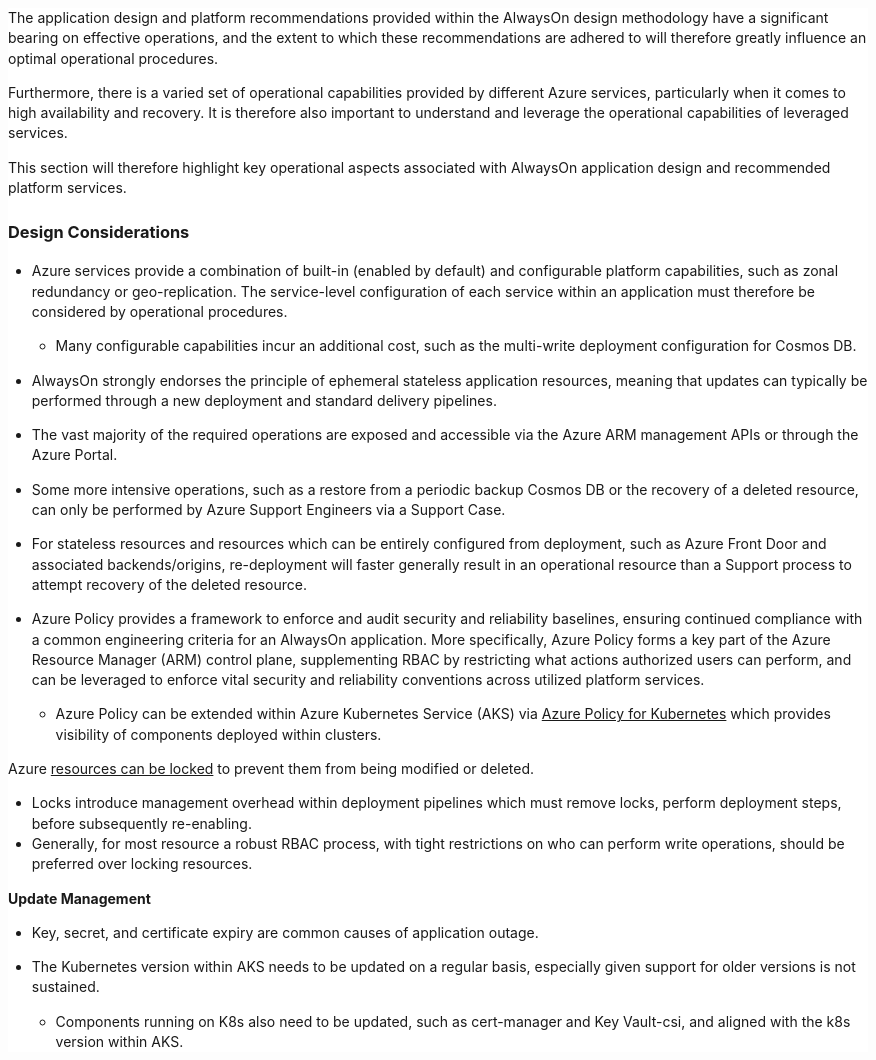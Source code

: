 The application design and platform recommendations provided within the AlwaysOn design methodology have a significant bearing on effective operations, and the extent to which these recommendations are adhered to will therefore greatly influence an optimal operational procedures.

Furthermore, there is a varied set of operational capabilities provided by different Azure services, particularly when it comes to high availability and recovery. It is therefore also important to understand and leverage the operational capabilities of leveraged services.

This section will therefore highlight key operational aspects associated with AlwaysOn application design and recommended platform services.

### Design Considerations

- Azure services provide a combination of built-in (enabled by default) and configurable platform capabilities, such as zonal redundancy or geo-replication. The service-level configuration of each service within an application must therefore be considered by operational procedures.
  - Many configurable capabilities incur an additional cost, such as the multi-write deployment configuration for Cosmos DB.

- AlwaysOn strongly endorses the principle of ephemeral stateless application resources, meaning that updates can typically be performed through a new deployment and standard delivery pipelines.

- The vast majority of the required operations are exposed and accessible via the Azure ARM management APIs or through the Azure Portal.

- Some more intensive operations, such as a restore from a periodic backup Cosmos DB or the recovery of a deleted resource, can only be performed by Azure Support Engineers via a Support Case.

- For stateless resources and resources which can be entirely configured from deployment, such as Azure Front Door and associated backends/origins, re-deployment will faster generally result in an operational resource than a Support process to attempt recovery of the deleted resource.

- Azure Policy provides a framework to enforce and audit security and reliability baselines, ensuring continued compliance with a common engineering criteria for an AlwaysOn application. More specifically, Azure Policy forms a key part of the Azure Resource Manager (ARM) control plane, supplementing RBAC by restricting what actions authorized users can perform, and can be leveraged to enforce vital security and reliability conventions across utilized platform services.
  - Azure Policy can be extended within Azure Kubernetes Service (AKS) via [Azure Policy for Kubernetes](/azure/governance/policy/concepts/policy-for-kubernetes) which provides visibility of components deployed within clusters.

Azure [resources can be locked](/azure/azure-resource-manager/management/lock-resources) to prevent them from being modified or deleted.

- Locks introduce management overhead within deployment pipelines which must remove locks, perform deployment steps, before subsequently re-enabling.
- Generally, for most resource a robust RBAC process, with tight restrictions on who can perform write operations, should be preferred over locking resources.

**Update Management**

- Key, secret, and certificate expiry are common causes of application outage.

- The Kubernetes version within AKS needs to be updated on a regular basis, especially given support for older versions is not sustained.
  - Components running on K8s also need to be updated, such as cert-manager and Key Vault-csi, and aligned with the k8s version within AKS.
